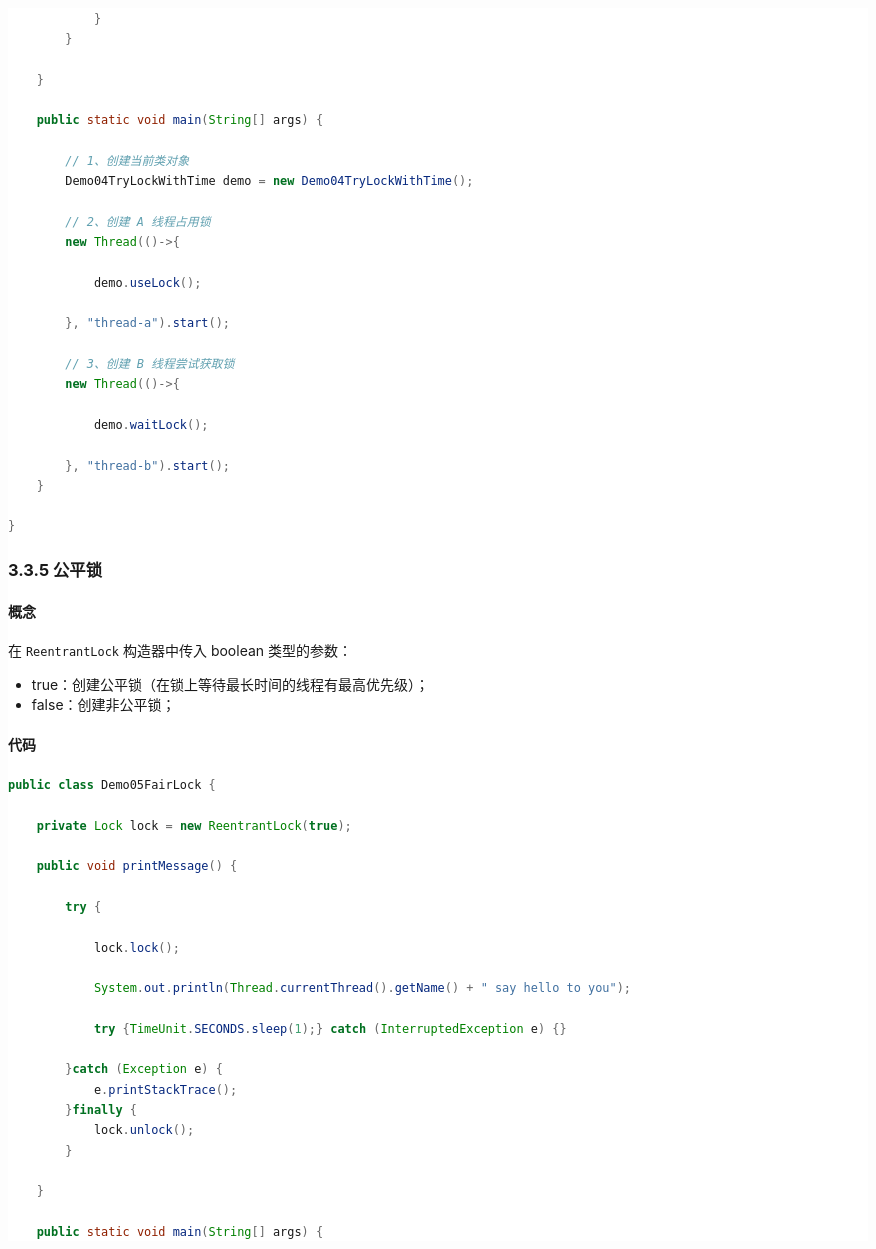```java
            }
        }

    }

    public static void main(String[] args) {

        // 1、创建当前类对象
        Demo04TryLockWithTime demo = new Demo04TryLockWithTime();

        // 2、创建 A 线程占用锁
        new Thread(()->{

            demo.useLock();

        }, "thread-a").start();

        // 3、创建 B 线程尝试获取锁
        new Thread(()->{

            demo.waitLock();

        }, "thread-b").start();
    }

}
```

### 3.3.5 公平锁

#### 概念

在 `ReentrantLock` 构造器中传入 boolean 类型的参数：

- true：创建公平锁（在锁上等待最长时间的线程有最高优先级）；
- false：创建非公平锁；

#### 代码

```java
public class Demo05FairLock {

    private Lock lock = new ReentrantLock(true);

    public void printMessage() {

        try {

            lock.lock();

            System.out.println(Thread.currentThread().getName() + " say hello to you");

            try {TimeUnit.SECONDS.sleep(1);} catch (InterruptedException e) {}

        }catch (Exception e) {
            e.printStackTrace();
        }finally {
            lock.unlock();
        }

    }

    public static void main(String[] args) {

```